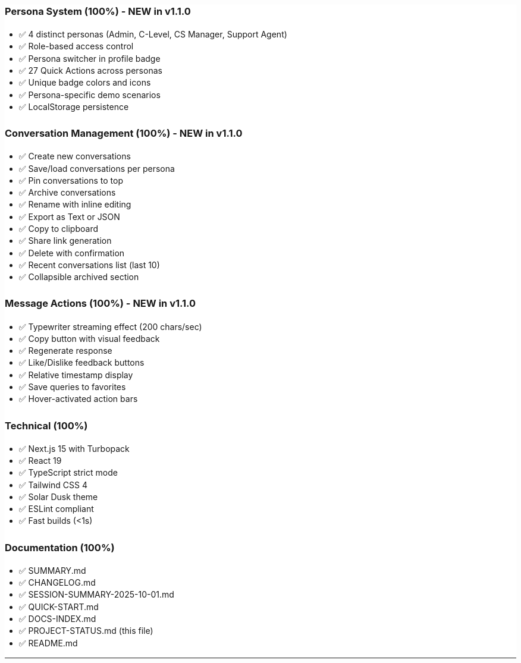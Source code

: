 ### **Persona System** (100%) - NEW in v1.1.0
- ✅ 4 distinct personas (Admin, C-Level, CS Manager, Support Agent)
- ✅ Role-based access control
- ✅ Persona switcher in profile badge
- ✅ 27 Quick Actions across personas
- ✅ Unique badge colors and icons
- ✅ Persona-specific demo scenarios
- ✅ LocalStorage persistence

### **Conversation Management** (100%) - NEW in v1.1.0
- ✅ Create new conversations
- ✅ Save/load conversations per persona
- ✅ Pin conversations to top
- ✅ Archive conversations
- ✅ Rename with inline editing
- ✅ Export as Text or JSON
- ✅ Copy to clipboard
- ✅ Share link generation
- ✅ Delete with confirmation
- ✅ Recent conversations list (last 10)
- ✅ Collapsible archived section

### **Message Actions** (100%) - NEW in v1.1.0
- ✅ Typewriter streaming effect (200 chars/sec)
- ✅ Copy button with visual feedback
- ✅ Regenerate response
- ✅ Like/Dislike feedback buttons
- ✅ Relative timestamp display
- ✅ Save queries to favorites
- ✅ Hover-activated action bars

### **Technical** (100%)
- ✅ Next.js 15 with Turbopack
- ✅ React 19
- ✅ TypeScript strict mode
- ✅ Tailwind CSS 4
- ✅ Solar Dusk theme
- ✅ ESLint compliant
- ✅ Fast builds (<1s)

### **Documentation** (100%)
- ✅ SUMMARY.md
- ✅ CHANGELOG.md
- ✅ SESSION-SUMMARY-2025-10-01.md
- ✅ QUICK-START.md
- ✅ DOCS-INDEX.md
- ✅ PROJECT-STATUS.md (this file)
- ✅ README.md

---
